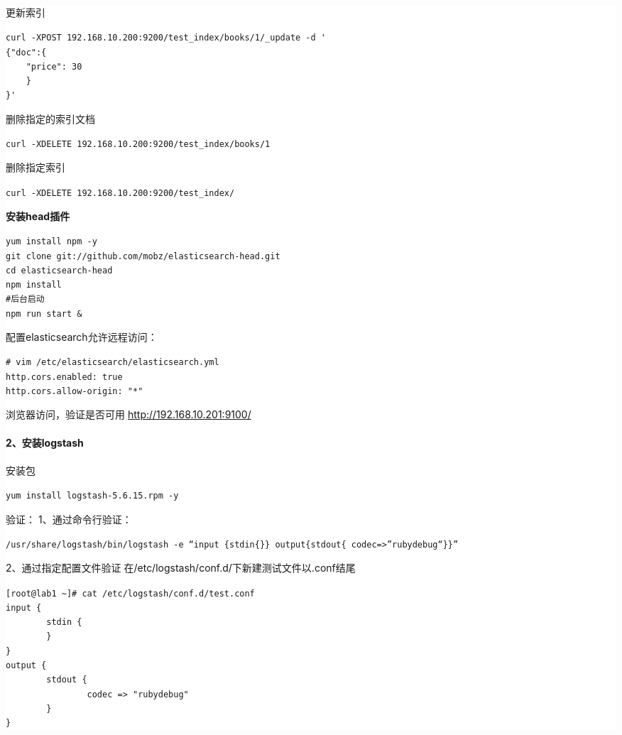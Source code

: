 更新索引
```shell
curl -XPOST 192.168.10.200:9200/test_index/books/1/_update -d '
{"doc":{
	"price": 30
	}
}'
```

删除指定的索引文档
```shell
curl -XDELETE 192.168.10.200:9200/test_index/books/1
```

删除指定索引
```shell
curl -XDELETE 192.168.10.200:9200/test_index/
```

**安装head插件**

```shell
yum install npm -y
git clone git://github.com/mobz/elasticsearch-head.git
cd elasticsearch-head
npm install
#后台启动
npm run start & 
```

配置elasticsearch允许远程访问：

```shell
# vim /etc/elasticsearch/elasticsearch.yml
http.cors.enabled: true
http.cors.allow-origin: "*"
```

浏览器访问，验证是否可用
http://192.168.10.201:9100/

#### 2、安装logstash

安装包

```shell
yum install logstash-5.6.15.rpm -y
```

验证：
1、通过命令行验证：

```shell
/usr/share/logstash/bin/logstash -e “input {stdin{}} output{stdout{ codec=>”rubydebug“}}”
```

2、通过指定配置文件验证
在/etc/logstash/conf.d/下新建测试文件以.conf结尾

```shell
[root@lab1 ~]# cat /etc/logstash/conf.d/test.conf 
input {
        stdin {
        }
}
output {
        stdout {
                codec => "rubydebug"
        }
}
```
